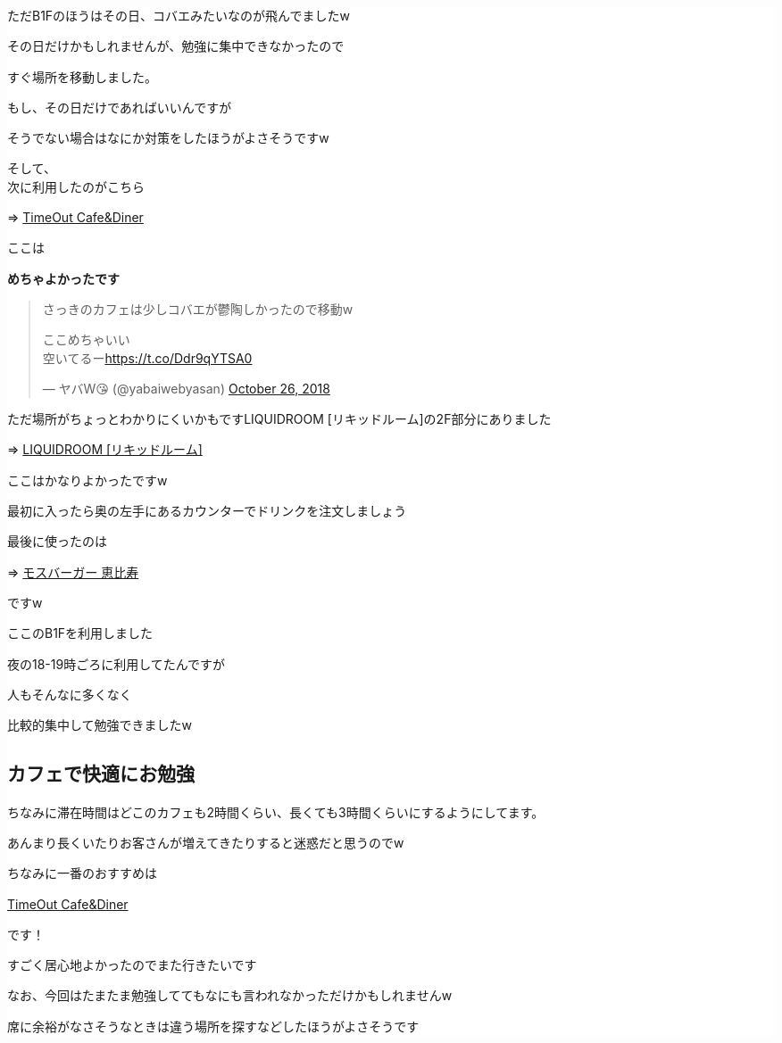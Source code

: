 

ただB1Fのほうはその日、コバエみたいなのが飛んでましたw

その日だけかもしれませんが、勉強に集中できなかったので

すぐ場所を移動しました。

もし、その日だけであればいいんですが

そうでない場合はなにか対策をしたほうがよさそうですw

そして、  
次に利用したのがこちら

=> <a href="https://www.timeoutcafe.jp/" target="_blank">TimeOut Cafe&Diner</a>

ここは

<span class="sobig"><b>めちゃよかったです</b></span>

<blockquote class="twitter-tweet" data-width="550" data-dnt="true">
  <p lang="ja" dir="ltr">
    さっきのカフェは少しコバエが鬱陶しかったので移動w
  </p>
  
  <p>
    ここめちゃいい<br />空いてるー<a href="https://t.co/Ddr9qYTSA0">https://t.co/Ddr9qYTSA0</a>
  </p>
  
  <p>
    &mdash; ヤバW😘 (@yabaiwebyasan) <a href="https://twitter.com/yabaiwebyasan/status/1055683736606363648?ref_src=twsrc%5Etfw">October 26, 2018</a>
  </p>
</blockquote>



ただ場所がちょっとわかりにくいかもですLIQUIDROOM [リキッドルーム]の2F部分にありました

=> <a href="https://www.liquidroom.net/" target="_blank">LIQUIDROOM [リキッドルーム]</a>

ここはかなりよかったですw

最初に入ったら奥の左手にあるカウンターでドリンクを注文しましょう

最後に使ったのは

=> <a href="https://www.mos.jp/shop/detail/02394/" target="_blank">モスバーガー 恵比寿</a>

ですw

ここのB1Fを利用しました

夜の18-19時ごろに利用してたんですが

人もそんなに多くなく

比較的集中して勉強できましたw

## カフェで快適にお勉強

ちなみに滞在時間はどこのカフェも2時間くらい、長くても3時間くらいにするようにしてます。

あんまり長くいたりお客さんが増えてきたりすると迷惑だと思うのでw

ちなみに一番のおすすめは

<a href="https://www.timeoutcafe.jp/" target="_blank">TimeOut Cafe&Diner</a>

です！

すごく居心地よかったのでまた行きたいです

なお、今回はたまたま勉強しててもなにも言われなかっただけかもしれませんw

席に余裕がなさそうなときは違う場所を探すなどしたほうがよさそうです